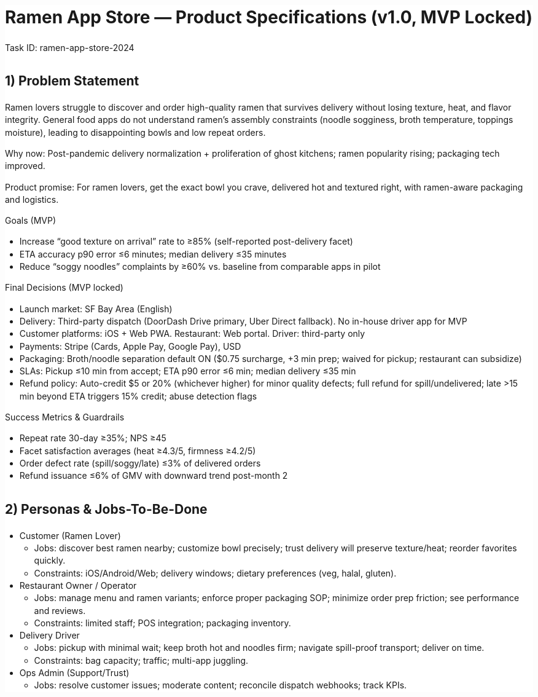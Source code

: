 # Ramen App Store — Product Specifications (v1.0, MVP Locked)

Task ID: ramen-app-store-2024

## 1) Problem Statement
Ramen lovers struggle to discover and order high-quality ramen that survives delivery without losing texture, heat, and flavor integrity. General food apps do not understand ramen’s assembly constraints (noodle sogginess, broth temperature, toppings moisture), leading to disappointing bowls and low repeat orders.

Why now: Post-pandemic delivery normalization + proliferation of ghost kitchens; ramen popularity rising; packaging tech improved.

Product promise: For ramen lovers, get the exact bowl you crave, delivered hot and textured right, with ramen-aware packaging and logistics.

Goals (MVP)
- Increase “good texture on arrival” rate to ≥85% (self-reported post-delivery facet)
- ETA accuracy p90 error ≤6 minutes; median delivery ≤35 minutes
- Reduce “soggy noodles” complaints by ≥60% vs. baseline from comparable apps in pilot

Final Decisions (MVP locked)
- Launch market: SF Bay Area (English)
- Delivery: Third-party dispatch (DoorDash Drive primary, Uber Direct fallback). No in-house driver app for MVP
- Customer platforms: iOS + Web PWA. Restaurant: Web portal. Driver: third-party only
- Payments: Stripe (Cards, Apple Pay, Google Pay), USD
- Packaging: Broth/noodle separation default ON ($0.75 surcharge, +3 min prep; waived for pickup; restaurant can subsidize)
- SLAs: Pickup ≤10 min from accept; ETA p90 error ≤6 min; median delivery ≤35 min
- Refund policy: Auto-credit $5 or 20% (whichever higher) for minor quality defects; full refund for spill/undelivered; late >15 min beyond ETA triggers 15% credit; abuse detection flags

Success Metrics & Guardrails
- Repeat rate 30-day ≥35%; NPS ≥45
- Facet satisfaction averages (heat ≥4.3/5, firmness ≥4.2/5)
- Order defect rate (spill/soggy/late) ≤3% of delivered orders
- Refund issuance ≤6% of GMV with downward trend post-month 2

## 2) Personas & Jobs-To-Be-Done
- Customer (Ramen Lover)
  - Jobs: discover best ramen nearby; customize bowl precisely; trust delivery will preserve texture/heat; reorder favorites quickly.
  - Constraints: iOS/Android/Web; delivery windows; dietary preferences (veg, halal, gluten).
- Restaurant Owner / Operator
  - Jobs: manage menu and ramen variants; enforce proper packaging SOP; minimize order prep friction; see performance and reviews.
  - Constraints: limited staff; POS integration; packaging inventory.
- Delivery Driver
  - Jobs: pickup with minimal wait; keep broth hot and noodles firm; navigate spill-proof transport; deliver on time.
  - Constraints: bag capacity; traffic; multi-app juggling.
- Ops Admin (Support/Trust)
  - Jobs: resolve customer issues; moderate content; reconcile dispatch webhooks; track KPIs.
